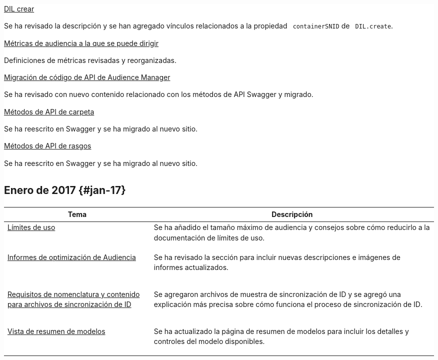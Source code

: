    <td colname="col1"> <p><a href="../dil/dil-class-overview/dil-create.md#dil-create"> DIL crear</a> </p> </td> 
   <td colname="col2"> <p>Se ha revisado la descripción y se han agregado vínculos relacionados a la propiedad <code> containerSNID</code> de <code> DIL.create</code>. </p> </td> 
  </tr> 
  <tr> 
   <td colname="col1"> <p><a href="../features/addressable-audiences.md#addressable-audience-metrics"> Métricas de audiencia a la que se puede dirigir</a> </p> </td> 
   <td colname="col2"> <p>Definiciones de métricas revisadas y reorganizadas. </p> </td> 
  </tr> 
  <tr> 
   <td colname="col1"> <p><a href="../api/api-swagger-migration.md"> Migración de código de API de Audience Manager</a> </p> </td> 
   <td colname="col2"> <p>Se ha revisado con nuevo contenido relacionado con los métodos de API Swagger y migrado. </p> </td> 
  </tr> 
  <tr> 
   <td colname="col1"> <p><a href="../api/rest-api-main/aam-api-folders.md"> Métodos de API de carpeta</a> </p> </td> 
   <td colname="col2"> <p>Se ha reescrito en Swagger y se ha migrado al nuevo sitio. </p> </td> 
  </tr> 
  <tr> 
   <td colname="col1"> <p><a href="../api/rest-api-main/api-traits.md"> Métodos de API de rasgos</a> </p> </td> 
   <td colname="col2"> <p>Se ha reescrito en Swagger y se ha migrado al nuevo sitio. </p> </td> 
  </tr> 
 </tbody> 
</table>

## Enero de 2017 {#jan-17}

<table id="table_8D727AAADA224AF687E41C26CBFB1CC2"> 
 <thead> 
  <tr> 
   <th colname="col1" class="entry"> Tema </th> 
   <th colname="col2" class="entry"> Descripción </th> 
  </tr>
 </thead>
 <tbody> 
  <tr> 
   <td colname="col1"><a href="../features/administration/usage-limits.md"> Límites de uso</a> </td> 
   <td colname="col2"> Se ha añadido el tamaño máximo de audiencia y consejos sobre cómo reducirlo a la documentación de límites de uso. </td> 
  </tr> 
  <tr> 
   <td colname="col1"> <p><a href="../reporting/audience-optimization-reports/audience-optimization-reports.md"> Informes de optimización de Audiencia</a> </p> </td> 
   <td colname="col2"> <p>Se ha revisado la sección para incluir nuevas descripciones e imágenes de informes actualizados. </p> </td> 
  </tr> 
  <tr> 
   <td colname="col1"> <p><a href="../integration/sending-audience-data/batch-data-transfer-explained/id-sync-file-based.md"> Requisitos de nomenclatura y contenido para archivos de sincronización de ID</a> </p> </td> 
   <td colname="col2"> <p>Se agregaron archivos de muestra de sincronización de ID y se agregó una explicación más precisa sobre cómo funciona el proceso de sincronización de ID. </p> </td> 
  </tr> 
  <tr> 
   <td colname="col1"> <p><a href="../features/algorithmic-models/understanding-models.md#models-summary-view"> Vista de resumen de modelos</a> </p> </td> 
   <td colname="col2"> <p>Se ha actualizado la página de resumen de modelos para incluir los detalles y controles del modelo disponibles. </p> </td> 
  </tr> 